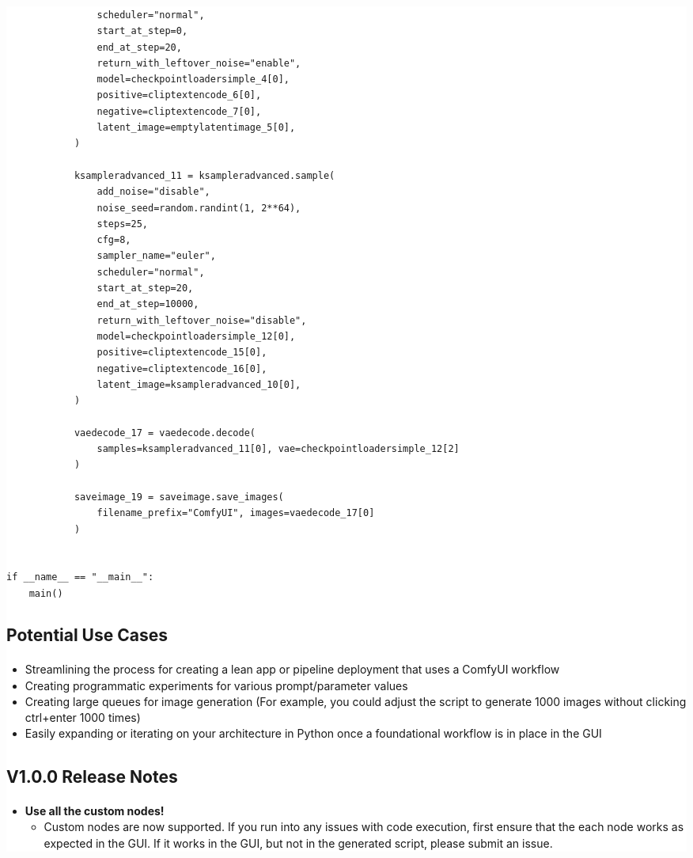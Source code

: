 ```
                scheduler="normal",
                start_at_step=0,
                end_at_step=20,
                return_with_leftover_noise="enable",
                model=checkpointloadersimple_4[0],
                positive=cliptextencode_6[0],
                negative=cliptextencode_7[0],
                latent_image=emptylatentimage_5[0],
            )

            ksampleradvanced_11 = ksampleradvanced.sample(
                add_noise="disable",
                noise_seed=random.randint(1, 2**64),
                steps=25,
                cfg=8,
                sampler_name="euler",
                scheduler="normal",
                start_at_step=20,
                end_at_step=10000,
                return_with_leftover_noise="disable",
                model=checkpointloadersimple_12[0],
                positive=cliptextencode_15[0],
                negative=cliptextencode_16[0],
                latent_image=ksampleradvanced_10[0],
            )

            vaedecode_17 = vaedecode.decode(
                samples=ksampleradvanced_11[0], vae=checkpointloadersimple_12[2]
            )

            saveimage_19 = saveimage.save_images(
                filename_prefix="ComfyUI", images=vaedecode_17[0]
            )


if __name__ == "__main__":
    main()
```
## Potential Use Cases
- Streamlining the process for creating a lean app or pipeline deployment that uses a ComfyUI workflow
- Creating programmatic experiments for various prompt/parameter values
- Creating large queues for image generation (For example, you could adjust the script to generate 1000 images without clicking ctrl+enter 1000 times)
- Easily expanding or iterating on your architecture in Python once a foundational workflow is in place in the GUI

## V1.0.0 Release Notes
- **Use all the custom nodes!**
    - Custom nodes are now supported. If you run into any issues with code execution, first ensure that the each node works as expected in the GUI. If it works in the GUI, but not in the generated script, please submit an issue.
